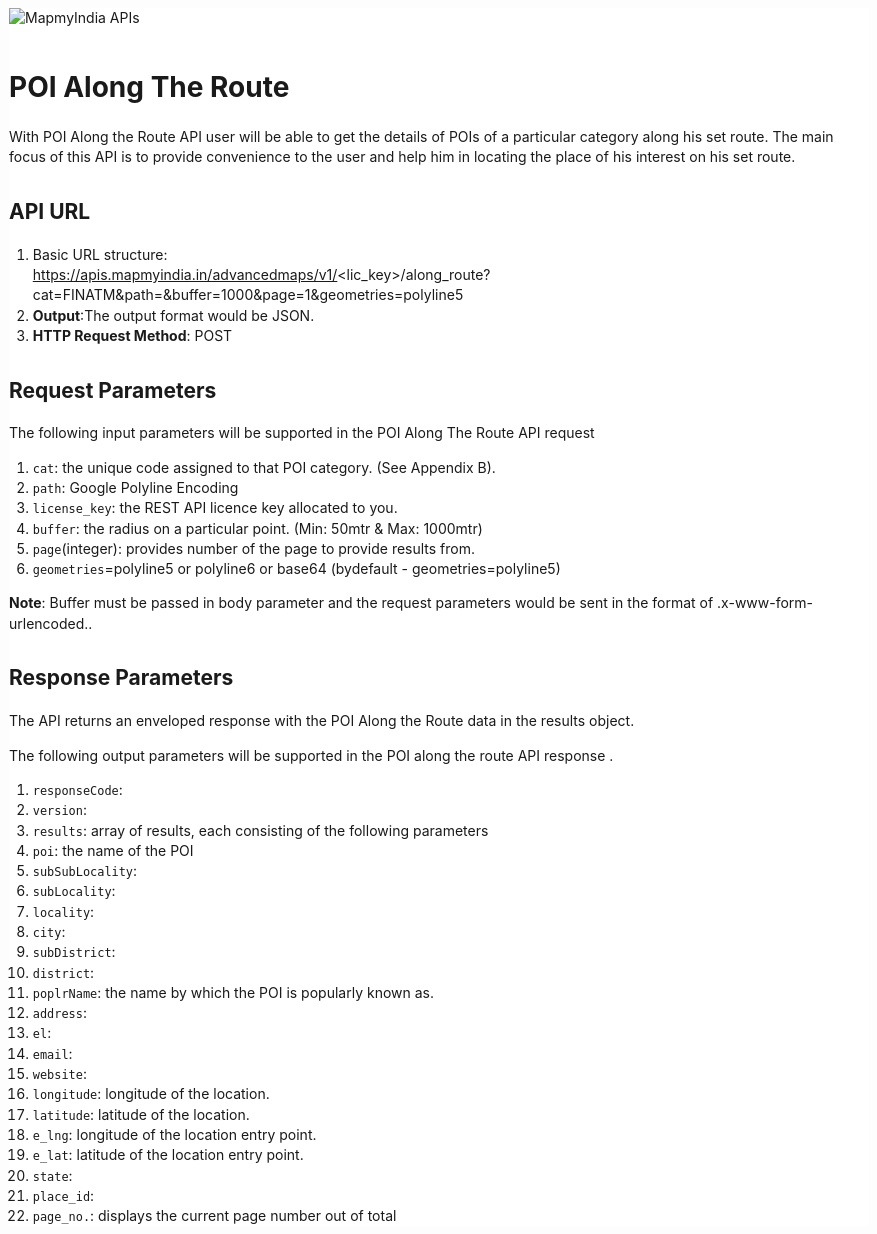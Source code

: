 
![MapmyIndia APIs](https://www.mapmyindia.com/api/img/mapmyindia-api.png)
# POI Along The Route

With POI Along the Route API user will be able to get the details of POIs of a particular category along his set route. The main focus of this API is to provide convenience to the user and help him in locating the place of his interest on his set route.

## API URL

1.  Basic URL structure:  
    https://apis.mapmyindia.in/advancedmaps/v1/<lic_key>/along_route?cat=FINATM&path=&buffer=1000&page=1&geometries=polyline5
2.  **Output**:The output format would be JSON.
3.  **HTTP Request Method**: POST

## Request Parameters

The following input parameters will be supported in the POI Along The Route API request

1.  `cat`: the unique code assigned to that POI category. (See Appendix B).
2.  `path`: Google Polyline Encoding
3.  `license_key`: the REST API licence key allocated to you.
4.  `buffer`: the radius on a particular point. (Min: 50mtr & Max: 1000mtr)
5.  `page`(integer): provides number of the page to provide results from.
6.  `geometries`=polyline5 or polyline6 or base64 (bydefault - geometries=polyline5)

**Note**: Buffer must be passed in body parameter and the request parameters would be sent in the format of .x-www-form-urlencoded..

## Response Parameters

The API returns an enveloped response with the POI Along the Route data in the results object.

The following output parameters will be supported in the POI along the route API response .

1.  `responseCode`:
2.  `version`:
3.  `results`: array of results, each consisting of the following parameters
4.  `poi`: the name of the POI
5.  `subSubLocality`:
6.  `subLocality`:
7.  `locality`:
8.  `city`:
9.  `subDistrict`:
10.  `district`:
11.  `poplrName`: the name by which the POI is popularly known as.
12.  `address`:
13.  `el`:
14.  `email`:
15.  `website`:
16.  `longitude`: longitude of the location.
17.  `latitude`: latitude of the location.
18.  `e_lng`: longitude of the location entry point.
19.  `e_lat`: latitude of the location entry point.
20.  `state`:
21.  `place_id`:
22.  `page_no.`: displays the current page number out of total
